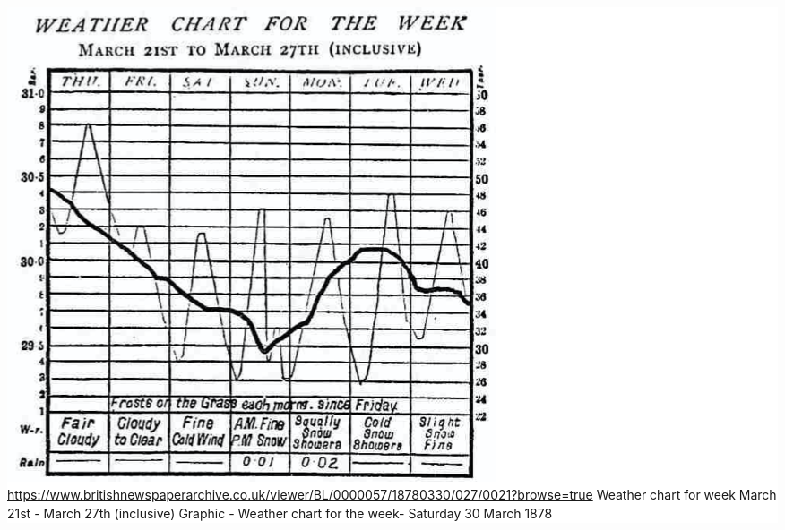 
![](../images/BL_0000057_18780330_027_0021_pdf__1_page_.png)
https://www.britishnewspaperarchive.co.uk/viewer/BL/0000057/18780330/027/0021?browse=true Weather chart for week March 21st - March 27th (inclusive) Graphic - Weather chart for the week- Saturday 30 March 1878


